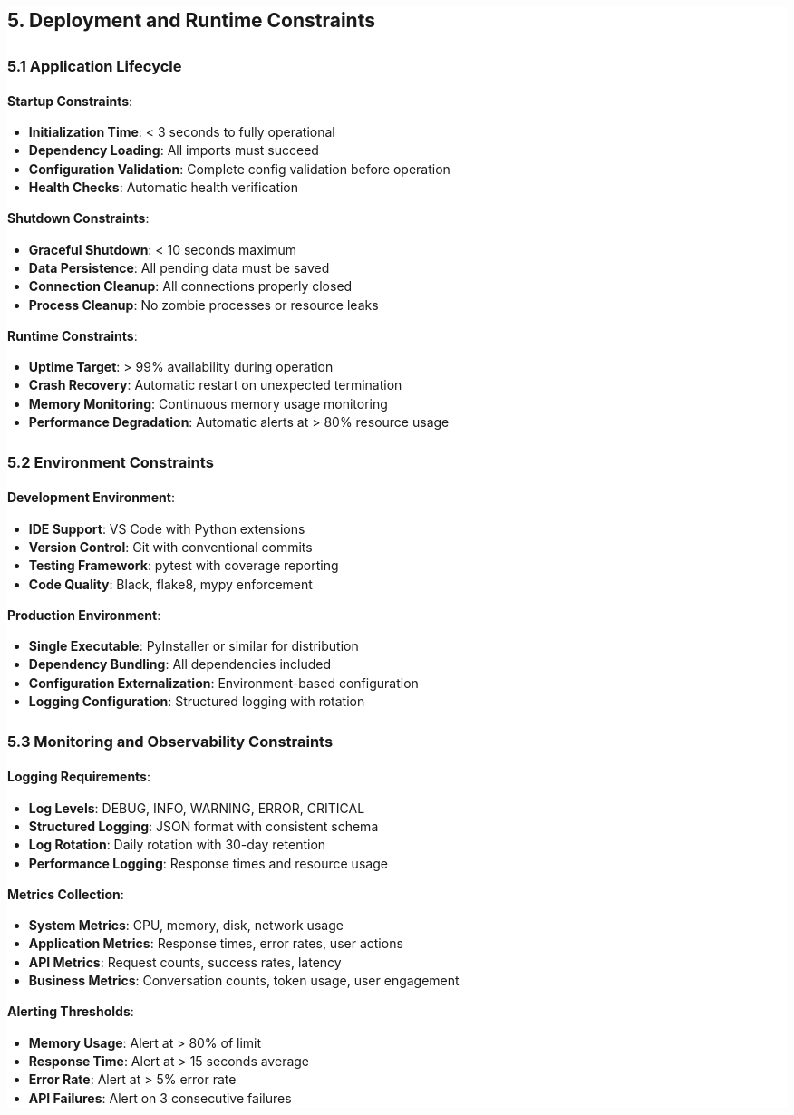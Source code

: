 ## 5. Deployment and Runtime Constraints

### 5.1 Application Lifecycle

**Startup Constraints**:
- **Initialization Time**: < 3 seconds to fully operational
- **Dependency Loading**: All imports must succeed
- **Configuration Validation**: Complete config validation before operation
- **Health Checks**: Automatic health verification

**Shutdown Constraints**:
- **Graceful Shutdown**: < 10 seconds maximum
- **Data Persistence**: All pending data must be saved
- **Connection Cleanup**: All connections properly closed
- **Process Cleanup**: No zombie processes or resource leaks

**Runtime Constraints**:
- **Uptime Target**: > 99% availability during operation
- **Crash Recovery**: Automatic restart on unexpected termination
- **Memory Monitoring**: Continuous memory usage monitoring
- **Performance Degradation**: Automatic alerts at > 80% resource usage

### 5.2 Environment Constraints

**Development Environment**:
- **IDE Support**: VS Code with Python extensions
- **Version Control**: Git with conventional commits
- **Testing Framework**: pytest with coverage reporting
- **Code Quality**: Black, flake8, mypy enforcement

**Production Environment**:
- **Single Executable**: PyInstaller or similar for distribution
- **Dependency Bundling**: All dependencies included
- **Configuration Externalization**: Environment-based configuration
- **Logging Configuration**: Structured logging with rotation

### 5.3 Monitoring and Observability Constraints

**Logging Requirements**:
- **Log Levels**: DEBUG, INFO, WARNING, ERROR, CRITICAL
- **Structured Logging**: JSON format with consistent schema
- **Log Rotation**: Daily rotation with 30-day retention
- **Performance Logging**: Response times and resource usage

**Metrics Collection**:
- **System Metrics**: CPU, memory, disk, network usage
- **Application Metrics**: Response times, error rates, user actions
- **API Metrics**: Request counts, success rates, latency
- **Business Metrics**: Conversation counts, token usage, user engagement

**Alerting Thresholds**:
- **Memory Usage**: Alert at > 80% of limit
- **Response Time**: Alert at > 15 seconds average
- **Error Rate**: Alert at > 5% error rate
- **API Failures**: Alert on 3 consecutive failures
